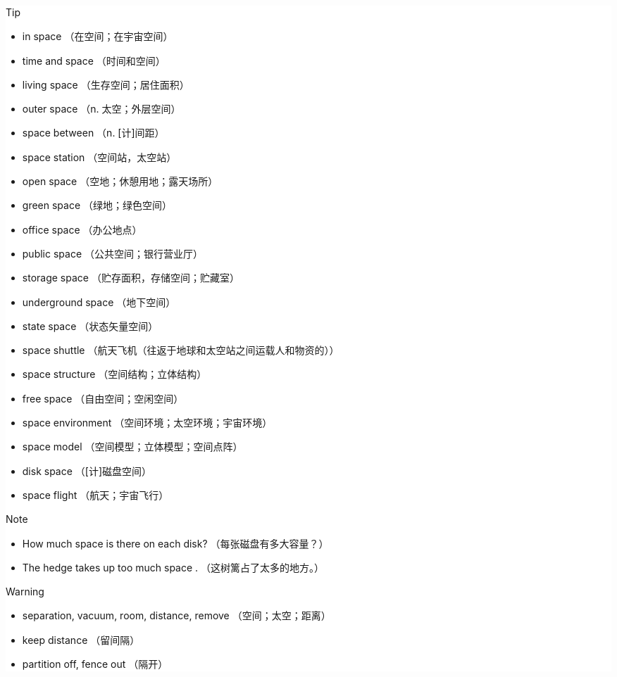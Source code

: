 > [!TIP]
>
> - in space （在空间；在宇宙空间）
>
> - time and space （时间和空间）
>
> - living space （生存空间；居住面积）
>
> - outer space （n. 太空；外层空间）
>
> - space between （n. [计]间距）
>
> - space station （空间站，太空站）
>
> - open space （空地；休憩用地；露天场所）
>
> - green space （绿地；绿色空间）
>
> - office space （办公地点）
>
> - public space （公共空间；银行营业厅）
>
> - storage space （贮存面积，存储空间；贮藏室）
>
> - underground space （地下空间）
>
> - state space （状态矢量空间）
>
> - space shuttle （航天飞机（往返于地球和太空站之间运载人和物资的））
>
> - space structure （空间结构；立体结构）
>
> - free space （自由空间；空闲空间）
>
> - space environment （空间环境；太空环境；宇宙环境）
>
> - space model （空间模型；立体模型；空间点阵）
>
> - disk space （[计]磁盘空间）
>
> - space flight （航天；宇宙飞行）
>

> [!NOTE]
>
> - How much space is there on each disk? （每张磁盘有多大容量？）
>
> - The hedge takes up too much space . （这树篱占了太多的地方。）
>

> [!WARNING]
>
> - separation, vacuum, room, distance, remove （空间；太空；距离）
>
> - keep distance （留间隔）
>
> - partition off, fence out （隔开）
>
